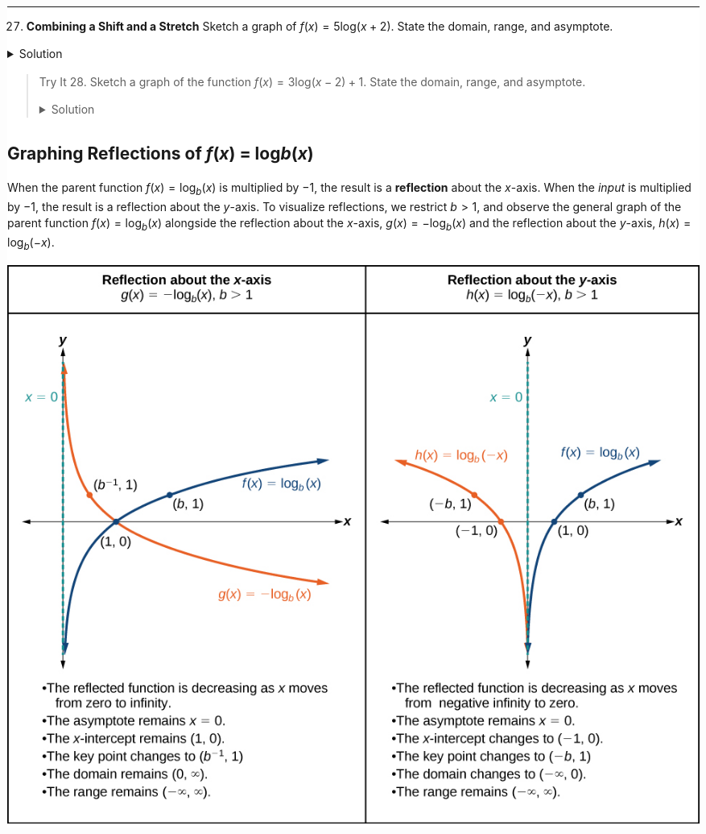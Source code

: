 <hr/>

27. **Combining a Shift and a Stretch**   Sketch a graph of $f(x)=5\mathrm{log}(x+2).$ State the domain, range, and asymptote.

<details><summary>Solution</summary></details>

>
> Try It
> 28. Sketch a graph of the function $f(x)=3\mathrm{log}(x-2)+1.$ State the domain, range, and asymptote.
>
> <details><summary>Solution</summary></details>
>

## Graphing Reflections of *f*(*x*) = log*b*(*x*)
When the parent function $f(x)={\mathrm{log}}_{b}\left(x\right)$ is multiplied by $\mathrm{-1},$ the result is a **reflection** about the *x*-axis. When the *input* is multiplied by $\mathrm{-1},$ the result is a reflection about the *y*-axis. To visualize reflections, we restrict $b>\mathrm{1,}$ and observe the general graph of the parent function $f(x)={\mathrm{log}}_{b}\left(x\right)$ alongside the reflection about the *x*-axis, $g(x)={\mathrm{-log}}_{b}\left(x\right)$ and the reflection about the *y*-axis, $h(x)={\mathrm{log}}_{b}\left(-x\right).$ 

![Image](../../media/CNX_Precalc_Figure_04_04_018n.jpg)
